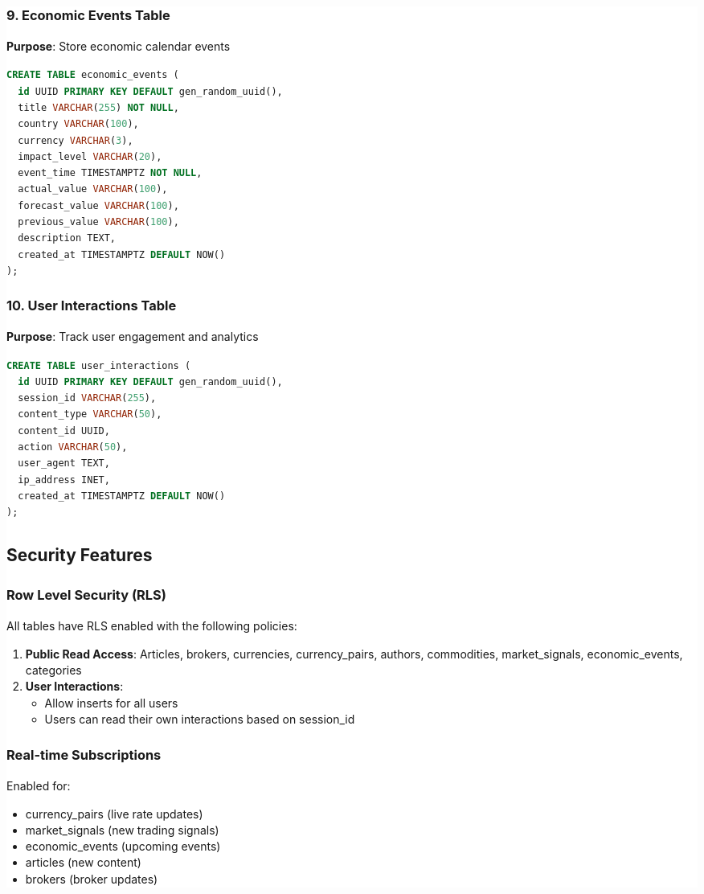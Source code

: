 ### 9. Economic Events Table
**Purpose**: Store economic calendar events

```sql
CREATE TABLE economic_events (
  id UUID PRIMARY KEY DEFAULT gen_random_uuid(),
  title VARCHAR(255) NOT NULL,
  country VARCHAR(100),
  currency VARCHAR(3),
  impact_level VARCHAR(20),
  event_time TIMESTAMPTZ NOT NULL,
  actual_value VARCHAR(100),
  forecast_value VARCHAR(100),
  previous_value VARCHAR(100),
  description TEXT,
  created_at TIMESTAMPTZ DEFAULT NOW()
);
```

### 10. User Interactions Table
**Purpose**: Track user engagement and analytics

```sql
CREATE TABLE user_interactions (
  id UUID PRIMARY KEY DEFAULT gen_random_uuid(),
  session_id VARCHAR(255),
  content_type VARCHAR(50),
  content_id UUID,
  action VARCHAR(50),
  user_agent TEXT,
  ip_address INET,
  created_at TIMESTAMPTZ DEFAULT NOW()
);
```

## Security Features

### Row Level Security (RLS)
All tables have RLS enabled with the following policies:

1. **Public Read Access**: Articles, brokers, currencies, currency_pairs, authors, commodities, market_signals, economic_events, categories
2. **User Interactions**: 
   - Allow inserts for all users
   - Users can read their own interactions based on session_id

### Real-time Subscriptions
Enabled for:
- currency_pairs (live rate updates)
- market_signals (new trading signals)
- economic_events (upcoming events)
- articles (new content)
- brokers (broker updates)
